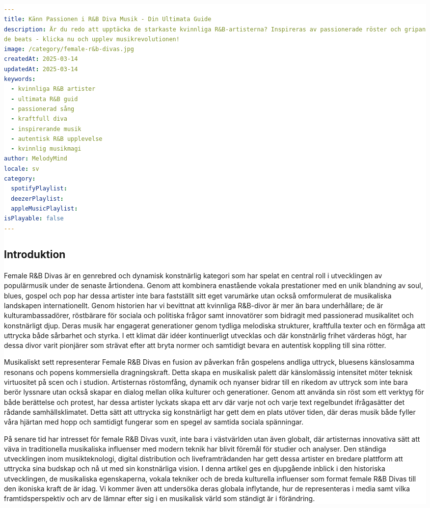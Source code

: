 ```yaml
---
title: Känn Passionen i R&B Diva Musik - Din Ultimata Guide
description: Är du redo att upptäcka de starkaste kvinnliga R&B-artisterna? Inspireras av passionerade röster och gripande beats - klicka nu och upplev musikrevolutionen!
image: /category/female-r&b-divas.jpg
createdAt: 2025-03-14
updatedAt: 2025-03-14
keywords:
  - kvinnliga R&B artister
  - ultimata R&B guid
  - passionerad sång
  - kraftfull diva
  - inspirerande musik
  - autentisk R&B upplevelse
  - kvinnlig musikmagi
author: MelodyMind
locale: sv
category:
  spotifyPlaylist: 
  deezerPlaylist: 
  appleMusicPlaylist: 
isPlayable: false
---
```



## Introduktion

Female R&B Divas är en genrebred och dynamisk konstnärlig kategori som har spelat en central roll i utvecklingen av populärmusik under de senaste årtiondena. Genom att kombinera enastående vokala prestationer med en unik blandning av soul, blues, gospel och pop har dessa artister inte bara fastställt sitt eget varumärke utan också omformulerat de musikaliska landskapen internationellt. Genom historien har vi bevittnat att kvinnliga R&B-divor är mer än bara underhållare; de är kulturambassadörer, röstbärare för sociala och politiska frågor samt innovatörer som bidragit med passionerad musikalitet och konstnärligt djup. Deras musik har engagerat generationer genom tydliga melodiska strukturer, kraftfulla texter och en förmåga att uttrycka både sårbarhet och styrka. I ett klimat där idéer kontinuerligt utvecklas och där konstnärlig frihet värderas högt, har dessa divor varit pionjärer som strävat efter att bryta normer och samtidigt bevara en autentisk koppling till sina rötter. 

Musikaliskt sett representerar Female R&B Divas en fusion av påverkan från gospelens andliga uttryck, bluesens känslosamma resonans och popens kommersiella dragningskraft. Detta skapa en musikalisk palett där känslomässig intensitet möter teknisk virtuositet på scen och i studion. Artisternas röstomfång, dynamik och nyanser bidrar till en rikedom av uttryck som inte bara berör lyssnare utan också skapar en dialog mellan olika kulturer och generationer. Genom att använda sin röst som ett verktyg för både berättelse och protest, har dessa artister lyckats skapa ett arv där varje not och varje text regelbundet ifrågasätter det rådande samhällsklimatet. Detta sätt att uttrycka sig konstnärligt har gett dem en plats utöver tiden, där deras musik både fyller våra hjärtan med hopp och samtidigt fungerar som en spegel av samtida sociala spänningar.

På senare tid har intresset för female R&B Divas vuxit, inte bara i västvärlden utan även globalt, där artisternas innovativa sätt att väva in traditionella musikaliska influenser med modern teknik har blivit föremål för studier och analyser. Den ständiga utvecklingen inom musikteknologi, digital distribution och liveframträdanden har gett dessa artister en bredare plattform att uttrycka sina budskap och nå ut med sin konstnärliga vision. I denna artikel ges en djupgående inblick i den historiska utvecklingen, de musikaliska egenskaperna, vokala tekniker och de breda kulturella influenser som format female R&B Divas till den ikoniska kraft de är idag. Vi kommer även att undersöka deras globala inflytande, hur de representeras i media samt vilka framtidsperspektiv och arv de lämnar efter sig i en musikalisk värld som ständigt är i förändring.
